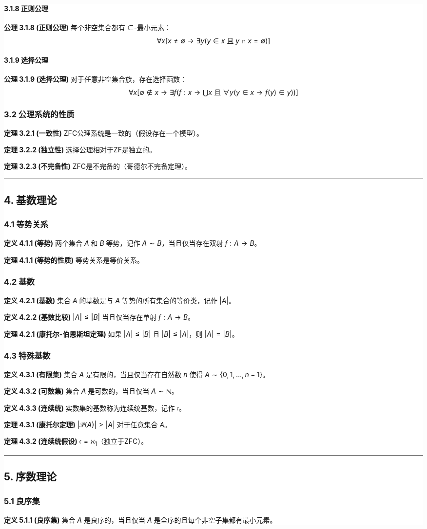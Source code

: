 #### 3.1.8 正则公理

**公理 3.1.8 (正则公理)** 每个非空集合都有 $\in$-最小元素：
$$\forall x[x \neq \emptyset \rightarrow \exists y(y \in x \text{ 且 } y \cap x = \emptyset)]$$

#### 3.1.9 选择公理

**公理 3.1.9 (选择公理)** 对于任意非空集合族，存在选择函数：
$$\forall x[\emptyset \notin x \rightarrow \exists f(f: x \rightarrow \bigcup x \text{ 且 } \forall y(y \in x \rightarrow f(y) \in y))]$$

### 3.2 公理系统的性质

**定理 3.2.1 (一致性)** ZFC公理系统是一致的（假设存在一个模型）。

**定理 3.2.2 (独立性)** 选择公理相对于ZF是独立的。

**定理 3.2.3 (不完备性)** ZFC是不完备的（哥德尔不完备定理）。

---

## 4. 基数理论

### 4.1 等势关系

**定义 4.1.1 (等势)** 两个集合 $A$ 和 $B$ 等势，记作 $A \sim B$，当且仅当存在双射 $f: A \rightarrow B$。

**定理 4.1.1 (等势的性质)** 等势关系是等价关系。

### 4.2 基数

**定义 4.2.1 (基数)** 集合 $A$ 的基数是与 $A$ 等势的所有集合的等价类，记作 $|A|$。

**定义 4.2.2 (基数比较)** $|A| \leq |B|$ 当且仅当存在单射 $f: A \rightarrow B$。

**定理 4.2.1 (康托尔-伯恩斯坦定理)** 如果 $|A| \leq |B|$ 且 $|B| \leq |A|$，则 $|A| = |B|$。

### 4.3 特殊基数

**定义 4.3.1 (有限集)** 集合 $A$ 是有限的，当且仅当存在自然数 $n$ 使得 $A \sim \{0,1,\ldots,n-1\}$。

**定义 4.3.2 (可数集)** 集合 $A$ 是可数的，当且仅当 $A \sim \mathbb{N}$。

**定义 4.3.3 (连续统)** 实数集的基数称为连续统基数，记作 $\mathfrak{c}$。

**定理 4.3.1 (康托尔定理)** $|\mathcal{P}(A)| > |A|$ 对于任意集合 $A$。

**定理 4.3.2 (连续统假设)** $\mathfrak{c} = \aleph_1$（独立于ZFC）。

---

## 5. 序数理论

### 5.1 良序集

**定义 5.1.1 (良序集)** 集合 $A$ 是良序的，当且仅当 $A$ 是全序的且每个非空子集都有最小元素。
